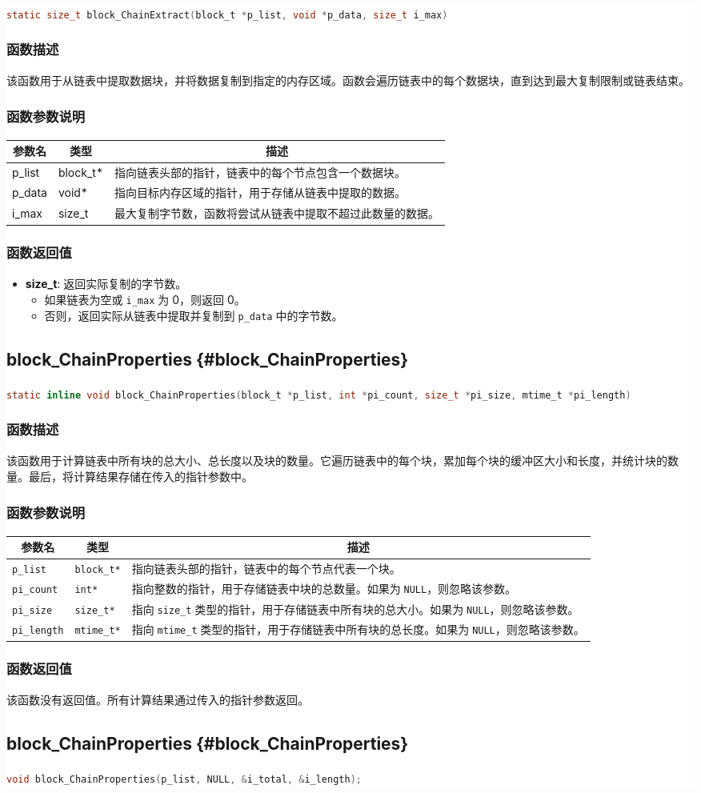 ```c
static size_t block_ChainExtract(block_t *p_list, void *p_data, size_t i_max)
```

### 函数描述
该函数用于从链表中提取数据块，并将数据复制到指定的内存区域。函数会遍历链表中的每个数据块，直到达到最大复制限制或链表结束。

### 函数参数说明

| 参数名  | 类型     | 描述                                                                 |
|---------|----------|----------------------------------------------------------------------|
| p_list  | block_t* | 指向链表头部的指针，链表中的每个节点包含一个数据块。                 |
| p_data  | void*    | 指向目标内存区域的指针，用于存储从链表中提取的数据。                 |
| i_max   | size_t   | 最大复制字节数，函数将尝试从链表中提取不超过此数量的数据。           |

### 函数返回值
- **size_t**: 返回实际复制的字节数。
  - 如果链表为空或 `i_max` 为 0，则返回 0。
  - 否则，返回实际从链表中提取并复制到 `p_data` 中的字节数。
## block_ChainProperties {#block_ChainProperties}

```c
static inline void block_ChainProperties(block_t *p_list, int *pi_count, size_t *pi_size, mtime_t *pi_length)
```

### 函数描述
该函数用于计算链表中所有块的总大小、总长度以及块的数量。它遍历链表中的每个块，累加每个块的缓冲区大小和长度，并统计块的数量。最后，将计算结果存储在传入的指针参数中。

### 函数参数说明

| 参数名    | 类型    | 描述                                                                 |
|-----------|---------|--------------------------------------------------------------------------|
| `p_list`  | `block_t*` | 指向链表头部的指针，链表中的每个节点代表一个块。                         |
| `pi_count`| `int*`    | 指向整数的指针，用于存储链表中块的总数量。如果为 `NULL`，则忽略该参数。 |
| `pi_size` | `size_t*` | 指向 `size_t` 类型的指针，用于存储链表中所有块的总大小。如果为 `NULL`，则忽略该参数。 |
| `pi_length` | `mtime_t*` | 指向 `mtime_t` 类型的指针，用于存储链表中所有块的总长度。如果为 `NULL`，则忽略该参数。 |

### 函数返回值
该函数没有返回值。所有计算结果通过传入的指针参数返回。
## block_ChainProperties {#block_ChainProperties}

```c
void block_ChainProperties(p_list, NULL, &i_total, &i_length);
```
